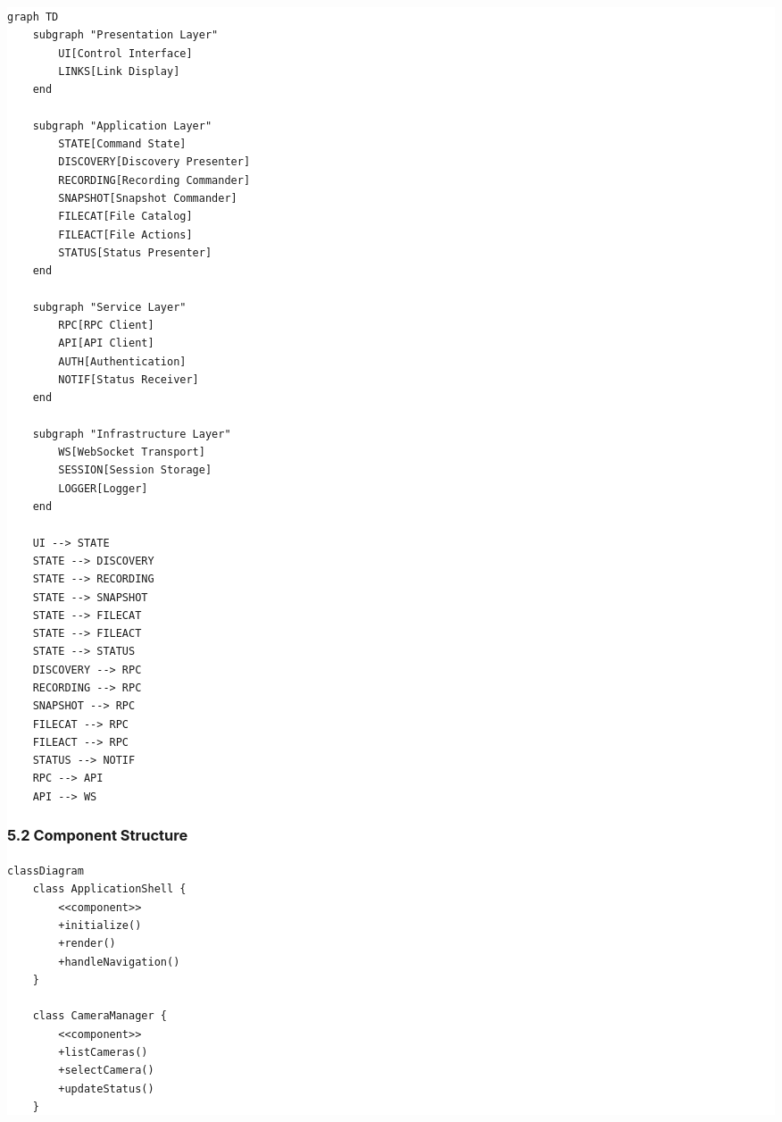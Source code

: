 ```mermaid
graph TD
    subgraph "Presentation Layer"
        UI[Control Interface]
        LINKS[Link Display]
    end
    
    subgraph "Application Layer"
        STATE[Command State]
        DISCOVERY[Discovery Presenter]
        RECORDING[Recording Commander]
        SNAPSHOT[Snapshot Commander]
        FILECAT[File Catalog]
        FILEACT[File Actions]
        STATUS[Status Presenter]
    end
    
    subgraph "Service Layer"
        RPC[RPC Client]
        API[API Client]
        AUTH[Authentication]
        NOTIF[Status Receiver]
    end
    
    subgraph "Infrastructure Layer"
        WS[WebSocket Transport]
        SESSION[Session Storage]
        LOGGER[Logger]
    end
    
    UI --> STATE
    STATE --> DISCOVERY
    STATE --> RECORDING
    STATE --> SNAPSHOT
    STATE --> FILECAT
    STATE --> FILEACT
    STATE --> STATUS
    DISCOVERY --> RPC
    RECORDING --> RPC
    SNAPSHOT --> RPC
    FILECAT --> RPC
    FILEACT --> RPC
    STATUS --> NOTIF
    RPC --> API
    API --> WS
```

### 5.2 Component Structure

```mermaid
classDiagram
    class ApplicationShell {
        <<component>>
        +initialize()
        +render()
        +handleNavigation()
    }
    
    class CameraManager {
        <<component>>
        +listCameras()
        +selectCamera()
        +updateStatus()
    }
```